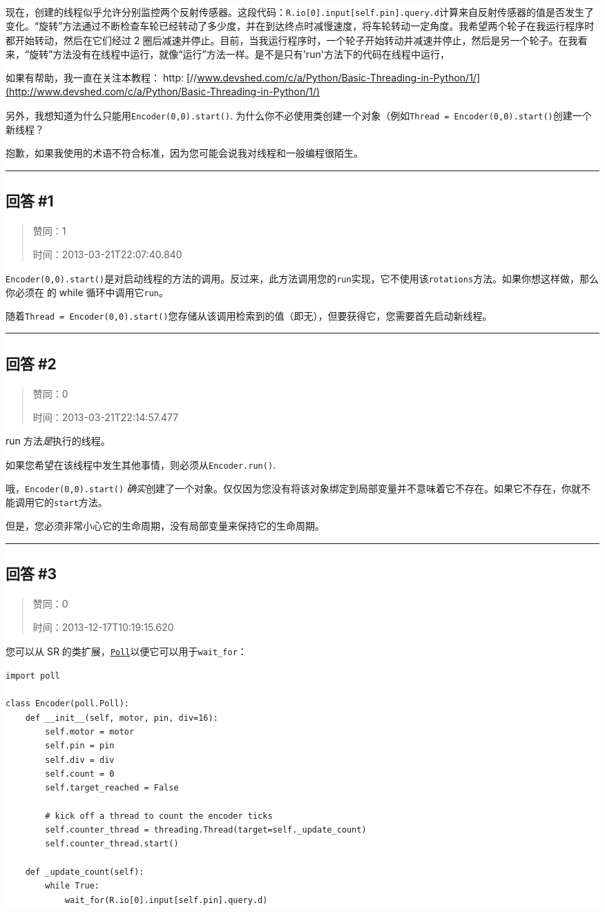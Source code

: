 现在，创建的线程似乎允许分别监控两个反射传感器。这段代码：`R.io[0].input[self.pin].query.d`计算来自反射传感器的值是否发生了变化。“旋转”方法通过不断检查车轮已经转动了多少度，并在到达终点时减慢速度，将车轮转动一定角度。我希望两个轮子在我运行程序时都开始转动，然后在它们经过 2 圈后减速并停止。目前，当我运行程序时，一个轮子开始转动并减速并停止，然后是另一个轮子。在我看来，“旋转”方法没有在线程中运行，就像“运行”方法一样。是不是只有'run'方法下的代码在线程中运行，

如果有帮助，我一直在关注本教程： http: [//www.devshed.com/c/a/Python/Basic-Threading-in-Python/1/](http://www.devshed.com/c/a/Python/Basic-Threading-in-Python/1/)

另外，我想知道为什么只能用`Encoder(0,0).start()`. 为什么你不必使用类创建一个对象（例如`Thread = Encoder(0,0).start()`创建一个新线程？

抱歉，如果我使用的术语不符合标准，因为您可能会说我对线程和一般编程很陌生。

* * *

## 回答 #1

> 赞同：1
> 
> 时间：2013-03-21T22:07:40.840

`Encoder(0,0).start()`是对启动线程的方法的调用。反过来，此方法调用您的`run`实现，它不使用该`rotations`方法。如果你想这样做，那么你必须在 的 while 循环中调用它`run`。

随着`Thread = Encoder(0,0).start()`您存储从该调用检索到的值（即无），但要获得它，您需要首先启动新线程。

* * *

## 回答 #2

> 赞同：0
> 
> 时间：2013-03-21T22:14:57.477

run 方法*是*执行的线程。

如果您希望在该线程中发生其他事情，则必须从`Encoder.run()`.

哦，`Encoder(0,0).start()` *确实*创建了一个对象。仅仅因为您没有将该对象绑定到局部变量并不意味着它不存在。如果它不存在，你就不能调用它的`start`方法。

但是，您必须非常小心它的生命周期，没有局部变量来保持它的生命周期。

* * *

## 回答 #3

> 赞同：0
> 
> 时间：2013-12-17T10:19:15.620

您可以从 SR 的类扩展，[`Poll`](https://github.com/PeterJCLaw/srobo-pyenv/blob/master/pyenv/pylib/sr/poll.py)以便它可以用于`wait_for`：

```
import poll

class Encoder(poll.Poll):
    def __init__(self, motor, pin, div=16):
        self.motor = motor
        self.pin = pin
        self.div = div
        self.count = 0
        self.target_reached = False

        # kick off a thread to count the encoder ticks
        self.counter_thread = threading.Thread(target=self._update_count)
        self.counter_thread.start()

    def _update_count(self):
        while True: 
            wait_for(R.io[0].input[self.pin].query.d)
```